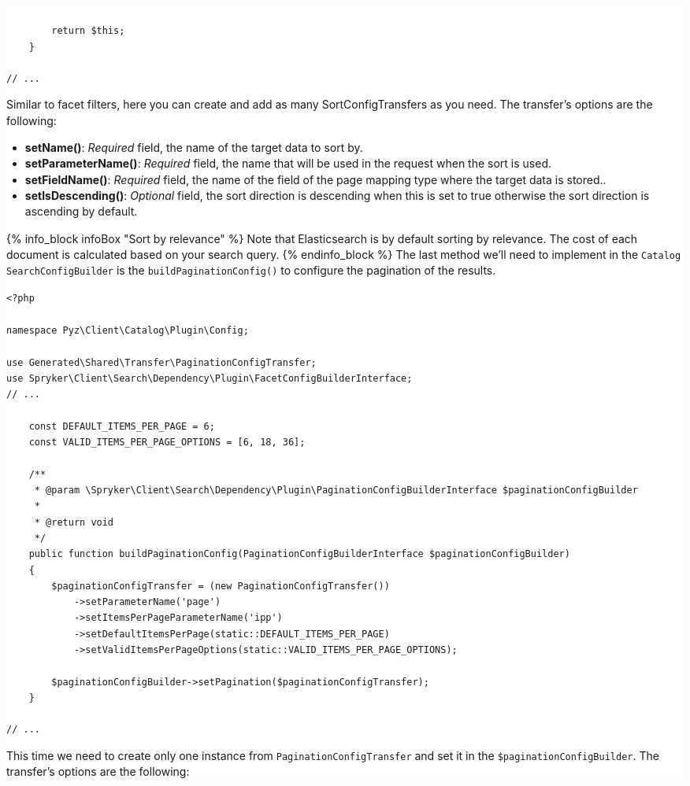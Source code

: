 ```

        return $this;
    }

// ...
```
</details>

Similar to facet filters, here you can create and add as many SortConfigTransfers as you need. The transfer’s options are the following:

* **setName()**: *Required* field, the name of the target data to sort by.
* **setParameterName()**: *Required* field, the name that will be used in the request when the sort is used.
* **setFieldName()**: *Required* field, the name of the field of the page mapping type where the target data is stored..
* **setIsDescending()**: *Optional* field, the sort direction is descending when this is set to true otherwise the sort direction is ascending by default.

{% info_block infoBox "Sort by relevance" %}
Note that Elasticsearch is by default sorting by relevance. The cost of each document is calculated based on your search query.
{% endinfo_block %}
The last method we’ll need to implement in the `CatalogSearchConfigBuilder` is the `buildPaginationConfig()` to configure the pagination of the results.
```
<?php

namespace Pyz\Client\Catalog\Plugin\Config;

use Generated\Shared\Transfer\PaginationConfigTransfer;
use Spryker\Client\Search\Dependency\Plugin\FacetConfigBuilderInterface;
// ...

    const DEFAULT_ITEMS_PER_PAGE = 6;
    const VALID_ITEMS_PER_PAGE_OPTIONS = [6, 18, 36];

    /**
     * @param \Spryker\Client\Search\Dependency\Plugin\PaginationConfigBuilderInterface $paginationConfigBuilder
     *
     * @return void
     */
    public function buildPaginationConfig(PaginationConfigBuilderInterface $paginationConfigBuilder)
    {
        $paginationConfigTransfer = (new PaginationConfigTransfer())
            ->setParameterName('page')
            ->setItemsPerPageParameterName('ipp')
            ->setDefaultItemsPerPage(static::DEFAULT_ITEMS_PER_PAGE)
            ->setValidItemsPerPageOptions(static::VALID_ITEMS_PER_PAGE_OPTIONS);

        $paginationConfigBuilder->setPagination($paginationConfigTransfer);
    }

// ...
```
This time we need to create only one instance from `PaginationConfigTransfer` and set it in the `$paginationConfigBuilder`. The transfer’s options are the following:
